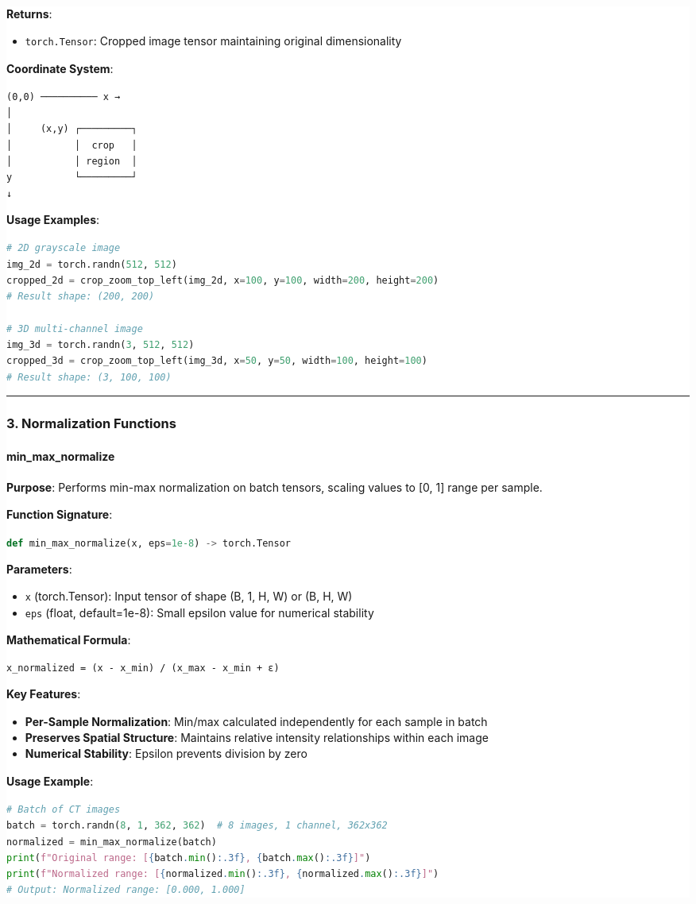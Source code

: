 **Returns**: 
- `torch.Tensor`: Cropped image tensor maintaining original dimensionality

**Coordinate System**:
```
(0,0) ────────── x →
│
│     (x,y) ┌─────────┐
│           │  crop   │
│           │ region  │
y           └─────────┘
↓
```

**Usage Examples**:
```python
# 2D grayscale image
img_2d = torch.randn(512, 512)
cropped_2d = crop_zoom_top_left(img_2d, x=100, y=100, width=200, height=200)
# Result shape: (200, 200)

# 3D multi-channel image
img_3d = torch.randn(3, 512, 512)
cropped_3d = crop_zoom_top_left(img_3d, x=50, y=50, width=100, height=100)
# Result shape: (3, 100, 100)
```

---

### 3. Normalization Functions

#### min_max_normalize
**Purpose**: Performs min-max normalization on batch tensors, scaling values to [0, 1] range per sample.

**Function Signature**:
```python
def min_max_normalize(x, eps=1e-8) -> torch.Tensor
```

**Parameters**:
- `x` (torch.Tensor): Input tensor of shape (B, 1, H, W) or (B, H, W)
- `eps` (float, default=1e-8): Small epsilon value for numerical stability

**Mathematical Formula**:
```
x_normalized = (x - x_min) / (x_max - x_min + ε)
```

**Key Features**:
- **Per-Sample Normalization**: Min/max calculated independently for each sample in batch
- **Preserves Spatial Structure**: Maintains relative intensity relationships within each image
- **Numerical Stability**: Epsilon prevents division by zero

**Usage Example**:
```python
# Batch of CT images
batch = torch.randn(8, 1, 362, 362)  # 8 images, 1 channel, 362x362
normalized = min_max_normalize(batch)
print(f"Original range: [{batch.min():.3f}, {batch.max():.3f}]")
print(f"Normalized range: [{normalized.min():.3f}, {normalized.max():.3f}]")
# Output: Normalized range: [0.000, 1.000]
```
